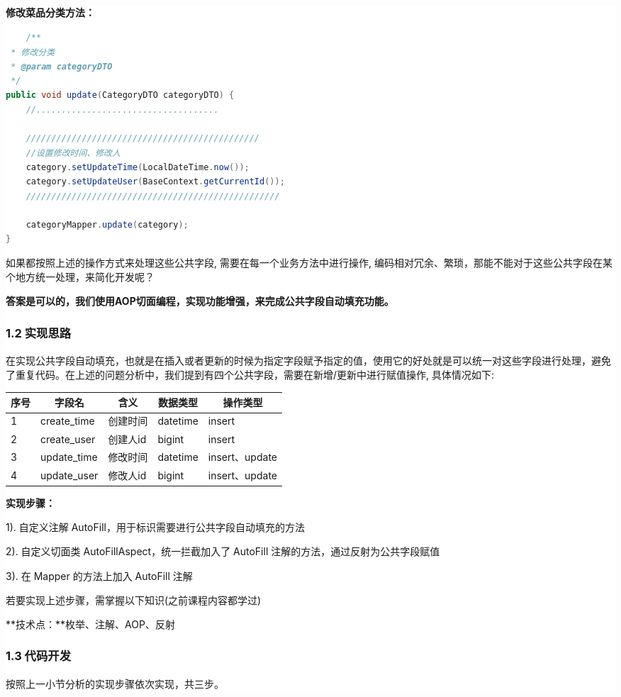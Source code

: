 ```java
```

**修改菜品分类方法：**

```java
    /**
 * 修改分类
 * @param categoryDTO
 */
public void update(CategoryDTO categoryDTO) {
    //....................................

    //////////////////////////////////////////////
    //设置修改时间、修改人
    category.setUpdateTime(LocalDateTime.now());
    category.setUpdateUser(BaseContext.getCurrentId());
    //////////////////////////////////////////////////

    categoryMapper.update(category);
}
```

如果都按照上述的操作方式来处理这些公共字段, 需要在每一个业务方法中进行操作, 编码相对冗余、繁琐，那能不能对于这些公共字段在某个地方统一处理，来简化开发呢？

**答案是可以的，我们使用AOP切面编程，实现功能增强，来完成公共字段自动填充功能。**

### 1.2 实现思路

在实现公共字段自动填充，也就是在插入或者更新的时候为指定字段赋予指定的值，使用它的好处就是可以统一对这些字段进行处理，避免了重复代码。在上述的问题分析中，我们提到有四个公共字段，需要在新增/更新中进行赋值操作,
具体情况如下:

| **序号** | **字段名**     | **含义** | **数据类型** | **操作类型**      |
|--------|-------------|--------|----------|---------------|
| 1      | create_time | 创建时间   | datetime | insert        |
| 2      | create_user | 创建人id  | bigint   | insert        |
| 3      | update_time | 修改时间   | datetime | insert、update |
| 4      | update_user | 修改人id  | bigint   | insert、update |

**实现步骤：**

1). 自定义注解 AutoFill，用于标识需要进行公共字段自动填充的方法

2). 自定义切面类 AutoFillAspect，统一拦截加入了 AutoFill 注解的方法，通过反射为公共字段赋值

3). 在 Mapper 的方法上加入 AutoFill 注解

若要实现上述步骤，需掌握以下知识(之前课程内容都学过)

**技术点：**枚举、注解、AOP、反射

### 1.3 代码开发

按照上一小节分析的实现步骤依次实现，共三步。
